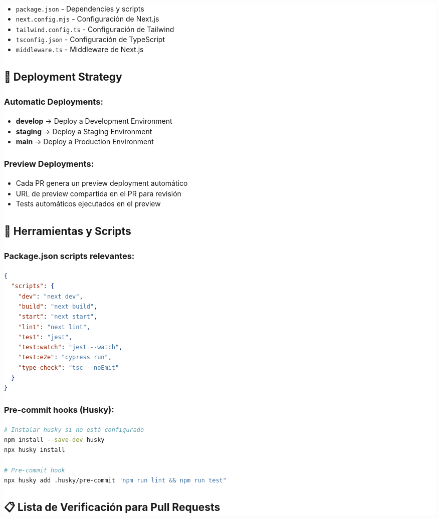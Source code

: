 - `package.json` - Dependencies y scripts
- `next.config.mjs` - Configuración de Next.js
- `tailwind.config.ts` - Configuración de Tailwind
- `tsconfig.json` - Configuración de TypeScript
- `middleware.ts` - Middleware de Next.js

## 🚀 Deployment Strategy

### Automatic Deployments:

- **develop** → Deploy a Development Environment
- **staging** → Deploy a Staging Environment
- **main** → Deploy a Production Environment

### Preview Deployments:

- Cada PR genera un preview deployment automático
- URL de preview compartida en el PR para revisión
- Tests automáticos ejecutados en el preview

## 🔧 Herramientas y Scripts

### Package.json scripts relevantes:

```json
{
  "scripts": {
    "dev": "next dev",
    "build": "next build",
    "start": "next start",
    "lint": "next lint",
    "test": "jest",
    "test:watch": "jest --watch",
    "test:e2e": "cypress run",
    "type-check": "tsc --noEmit"
  }
}
```

### Pre-commit hooks (Husky):

```bash
# Instalar husky si no está configurado
npm install --save-dev husky
npx husky install

# Pre-commit hook
npx husky add .husky/pre-commit "npm run lint && npm run test"
```

## 📋 Lista de Verificación para Pull Requests
